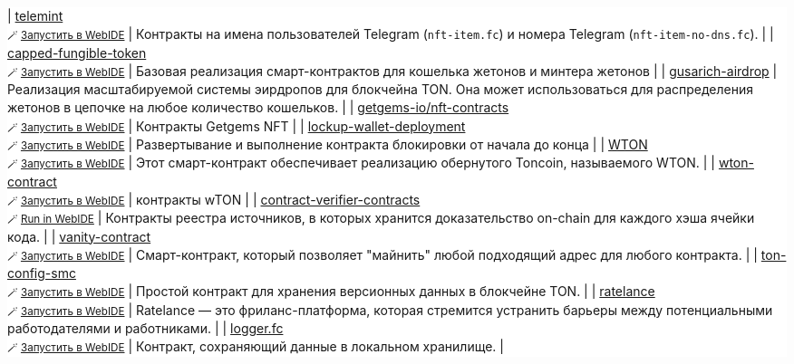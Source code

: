 | [telemint](https://github.com/TelegramMessenger/telemint) <br /> <small>🪄 [Запустить в WebIDE](https://ide.nujan.io/?importURL=https://github.com/TelegramMessenger/telemint\&name=telemint)</small>                                                                                                                             | Контракты на имена пользователей Telegram (`nft-item.fc`) и номера Telegram (`nft-item-no-dns.fc`).                                  |
| [capped-fungible-token](https://github.com/TonoxDeFi/capped-fungible-token) <br /> <small>🪄 [Запустить в WebIDE](https://ide.nujan.io/?importURL=https://github.com/TonoxDeFi/capped-fungible-token\&name=capped-fungible-token)</small>                                                                                         | Базовая реализация смарт-контрактов для кошелька жетонов и минтера жетонов                                                                                                                 |
| [gusarich-airdrop](https://github.com/Gusarich/airdrop/tree/main/contracts)                                                                                                                                                                                                                                                       | Реализация масштабируемой системы эирдропов для блокчейна TON. Она может использоваться для распределения жетонов в цепочке на любое количество кошельков. |
| [getgems-io/nft-contracts](https://github.com/getgems-io/nft-contracts/tree/main/packages/contracts/sources) <br /> <small>🪄 [Запустить в WebIDE](https://ide.nujan.io/?importURL=https://github.com/getgems-io/nft-contracts/tree/main/packages/contracts/sources\&name=getgems-io/nft-contracts)</small>                       | Контракты Getgems NFT                                                                                                                                                                      |
| [lockup-wallet-deployment](https://github.com/ton-defi-org/lockup-wallet-deployment) <br /> <small>🪄 [Запустить в WebIDE](https://ide.nujan.io/?importURL=https://github.com/ton-defi-org/lockup-wallet-deployment\&name=lockup-wallet-deployment)</small>                                                                       | Развертывание и выполнение контракта блокировки от начала до конца                                                                                                                         |
| [WTON](https://github.com/TonoxDeFi/WTON) <br /> <small>🪄 [Запустить в WebIDE](https://ide.nujan.io/?importURL=https://github.com/TonoxDeFi/WTON\&name=WTON)</small>                                                                                                                                                             | Этот смарт-контракт обеспечивает реализацию обернутого Toncoin, называемого WTON.                                                                                          |
| [wton-contract](https://github.com/ton-community/wton-contract) <br /> <small>🪄 [Запустить в WebIDE](https://ide.nujan.io/?importURL=https://github.com/ton-community/wton-contract\&name=wton-contract)</small>                                                                                                                 | контракты wTON                                                                                                                                                                             |
| [contract-verifier-contracts](https://github.com/ton-community/contract-verifier-contracts) <br /> <small>🪄 [Run in WebIDE](https://ide.nujan.io/?importURL=https://github.com/ton-community/contract-verifier-contracts\&name=contract-verifier-contracts)</small>                                                              | Контракты реестра источников, в которых хранится доказательство on-chain для каждого хэша ячейки кода.                                                                     |
| [vanity-contract](https://github.com/ton-community/vanity-contract) <br /> <small>🪄 [Запустить в WebIDE](https://ide.nujan.io/?importURL=https://github.com/ton-community/vanity-contract\&name=vanity-contract)</small>                                                                                                         | Смарт-контракт, который позволяет "майнить" любой подходящий адрес для любого контракта.                                                                                   |
| [ton-config-smc](https://github.com/ton-foundation/ton-config-smc) <br /> <small>🪄 [Запустить в WebIDE](https://ide.nujan.io/?importURL=https://github.com/ton-foundation/ton-config-smc\&name=ton-config-smc)</small>                                                                                                           | Простой контракт для хранения версионных данных в блокчейне TON.                                                                                                           |
| [ratelance](https://github.com/ProgramCrafter/ratelance/tree/main/contracts/func) <br /> <small>🪄 [Запустить в WebIDE](https://ide.nujan.io/?importURL=https://github.com/ProgramCrafter/ratelance/tree/main/contracts/func\&name=ratelance)</small>                                                                             | Ratelance — это фриланс-платформа, которая стремится устранить барьеры между потенциальными работодателями и работниками.                                                  |
| [logger.fc](https://github.com/tonwhales/ton-contracts/blob/master/contracts/logger.fc) <br /> <small>🪄 [Запустить в WebIDE](https://ide.nujan.io/?importURL=https://github.com/tonwhales/ton-contracts/blob/master/contracts/logger.fc\&name=logger.fc)</small>                                                 | Контракт, сохраняющий данные в локальном хранилище.                                                                                                                        |